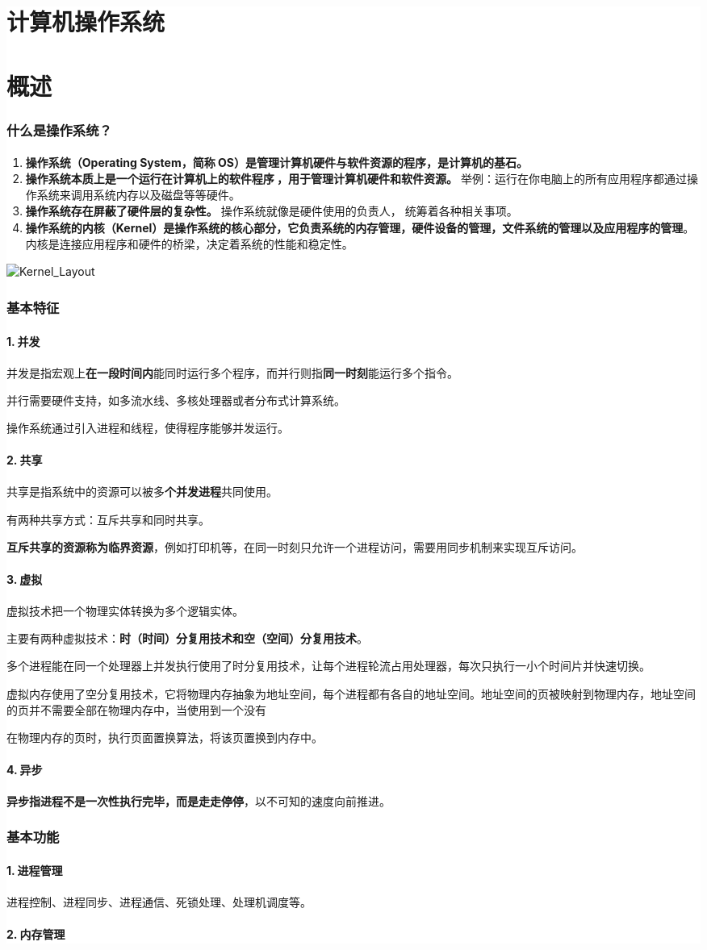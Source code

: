 # 计算机操作系统

# 概述

### **什么是操作系统？**

1. **操作系统（Operating System，简称 OS）是管理计算机硬件与软件资源的程序，是计算机的基石。**
2. **操作系统本质上是一个运行在计算机上的软件程序 ，用于管理计算机硬件和软件资源。** 举例：运行在你电脑上的所有应用程序都通过操作系统来调用系统内存以及磁盘等等硬件。
3. **操作系统存在屏蔽了硬件层的复杂性。** 操作系统就像是硬件使用的负责人， 统筹着各种相关事项。
4. **操作系统的内核（Kernel）是操作系统的核心部分，它负责系统的内存管理，硬件设备的管理，文件系统的管理以及应用程序的管理**。 内核是连接应用程序和硬件的桥梁，决定着系统的性能和稳定性。

![Kernel_Layout](https://raw.githubusercontent.com/Simin-hub/Picture/master/img/Kernel_Layout.png)

### 基本特征

#### 1. 并发

并发是指宏观上**在一段时间内**能同时运行多个程序，而并行则指**同一时刻**能运行多个指令。

并行需要硬件支持，如多流水线、多核处理器或者分布式计算系统。

操作系统通过引入进程和线程，使得程序能够并发运行。

#### 2. 共享

共享是指系统中的资源可以被多**个并发进程**共同使用。

有两种共享方式：互斥共享和同时共享。

**互斥共享的资源称为临界资源**，例如打印机等，在同一时刻只允许一个进程访问，需要用同步机制来实现互斥访问。

#### 3. 虚拟

虚拟技术把一个物理实体转换为多个逻辑实体。

主要有两种虚拟技术：**时（时间）分复用技术和空（空间）分复用技术**。

多个进程能在同一个处理器上并发执行使用了时分复用技术，让每个进程轮流占用处理器，每次只执行一小个时间片并快速切换。

虚拟内存使用了空分复用技术，它将物理内存抽象为地址空间，每个进程都有各自的地址空间。地址空间的页被映射到物理内存，地址空间的页并不需要全部在物理内存中，当使用到一个没有

在物理内存的页时，执行页面置换算法，将该页置换到内存中。

#### 4. 异步

**异步指进程不是一次性执行完毕，而是走走停停**，以不可知的速度向前推进。

### 基本功能

#### 1. 进程管理

进程控制、进程同步、进程通信、死锁处理、处理机调度等。

#### 2. 内存管理
